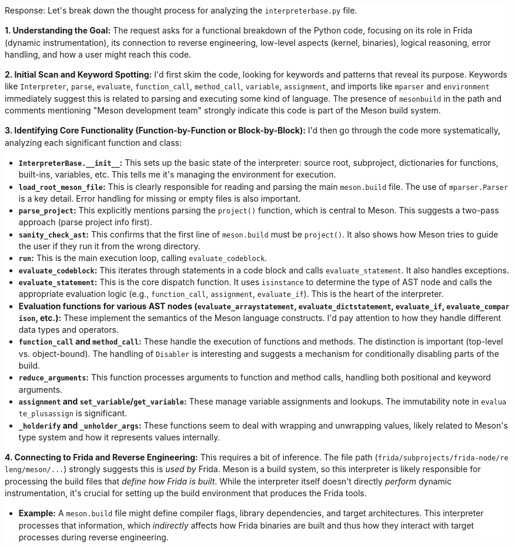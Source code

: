 Response:
Let's break down the thought process for analyzing the `interpreterbase.py` file.

**1. Understanding the Goal:** The request asks for a functional breakdown of the Python code, focusing on its role in Frida (dynamic instrumentation), its connection to reverse engineering, low-level aspects (kernel, binaries), logical reasoning, error handling, and how a user might reach this code.

**2. Initial Scan and Keyword Spotting:** I'd first skim the code, looking for keywords and patterns that reveal its purpose. Keywords like `Interpreter`, `parse`, `evaluate`, `function_call`, `method_call`, `variable`, `assignment`, and imports like `mparser` and `environment` immediately suggest this is related to parsing and executing some kind of language. The presence of `mesonbuild` in the path and comments mentioning "Meson development team" strongly indicate this code is part of the Meson build system.

**3. Identifying Core Functionality (Function-by-Function or Block-by-Block):**  I'd then go through the code more systematically, analyzing each significant function and class:

   * **`InterpreterBase.__init__`:**  This sets up the basic state of the interpreter: source root, subproject, dictionaries for functions, built-ins, variables, etc. This tells me it's managing the environment for execution.
   * **`load_root_meson_file`:** This is clearly responsible for reading and parsing the main `meson.build` file. The use of `mparser.Parser` is a key detail. Error handling for missing or empty files is also important.
   * **`parse_project`:** This explicitly mentions parsing the `project()` function, which is central to Meson. This suggests a two-pass approach (parse project info first).
   * **`sanity_check_ast`:** This confirms that the first line of `meson.build` must be `project()`. It also shows how Meson tries to guide the user if they run it from the wrong directory.
   * **`run`:** This is the main execution loop, calling `evaluate_codeblock`.
   * **`evaluate_codeblock`:** This iterates through statements in a code block and calls `evaluate_statement`. It also handles exceptions.
   * **`evaluate_statement`:** This is the core dispatch function. It uses `isinstance` to determine the type of AST node and calls the appropriate evaluation logic (e.g., `function_call`, `assignment`, `evaluate_if`). This is the heart of the interpreter.
   * **Evaluation functions for various AST nodes (`evaluate_arraystatement`, `evaluate_dictstatement`, `evaluate_if`, `evaluate_comparison`, etc.):** These implement the semantics of the Meson language constructs. I'd pay attention to how they handle different data types and operators.
   * **`function_call` and `method_call`:** These handle the execution of functions and methods. The distinction is important (top-level vs. object-bound). The handling of `Disabler` is interesting and suggests a mechanism for conditionally disabling parts of the build.
   * **`reduce_arguments`:** This function processes arguments to function and method calls, handling both positional and keyword arguments.
   * **`assignment` and `set_variable`/`get_variable`:** These manage variable assignments and lookups. The immutability note in `evaluate_plusassign` is significant.
   * **`_holderify` and `_unholder_args`:** These functions seem to deal with wrapping and unwrapping values, likely related to Meson's type system and how it represents values internally.

**4. Connecting to Frida and Reverse Engineering:**  This requires a bit of inference. The file path (`frida/subprojects/frida-node/releng/meson/...`) strongly suggests this is *used by* Frida. Meson is a build system, so this interpreter is likely responsible for processing the build files that *define how Frida is built*. While the interpreter itself doesn't directly *perform* dynamic instrumentation, it's crucial for setting up the build environment that produces the Frida tools.

   * **Example:**  A `meson.build` file might define compiler flags, library dependencies, and target architectures. This interpreter processes that information, which *indirectly* affects how Frida binaries are built and thus how they interact with target processes during reverse engineering.
